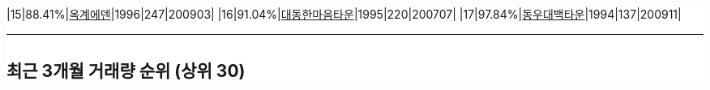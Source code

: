 |15|88.41%|[옥계에덴](https://search.naver.com/search.naver?query=%EA%B2%BD%EC%83%81%EB%B6%81%EB%8F%84+%EA%B5%AC%EB%AF%B8%EC%8B%9C+%EC%98%A5%EA%B3%84%EB%8F%99+%EC%98%A5%EA%B3%84%EC%97%90%EB%8D%B4)|1996|247|200903|
|16|91.04%|[대동한마음타운](https://search.naver.com/search.naver?query=%EA%B2%BD%EC%83%81%EB%B6%81%EB%8F%84+%EA%B5%AC%EB%AF%B8%EC%8B%9C+%EC%98%A5%EA%B3%84%EB%8F%99+%EB%8C%80%EB%8F%99%ED%95%9C%EB%A7%88%EC%9D%8C%ED%83%80%EC%9A%B4)|1995|220|200707|
|17|97.84%|[동우대백타운](https://search.naver.com/search.naver?query=%EA%B2%BD%EC%83%81%EB%B6%81%EB%8F%84+%EA%B5%AC%EB%AF%B8%EC%8B%9C+%EC%98%A5%EA%B3%84%EB%8F%99+%EB%8F%99%EC%9A%B0%EB%8C%80%EB%B0%B1%ED%83%80%EC%9A%B4)|1994|137|200911|


---

## 최근 3개월 거래량 순위 (상위 30)


<div style="width:100%;">
    <canvas id="deal_count_ranking" height="250"></canvas>
</div>


<script>
new Chart(document.getElementById("deal_count_ranking"), {
    type: 'horizontalBar',
    data: {
        labels: ['중흥S클래스 에듀힐스', '신나리2차', '옥계부영1차', '동우대백타운', '대동한마음타운', '옥계에덴', '옥계동화타운', '삼구트리니엔', '구미옥계우미린', '옥계부영2차', '구미옥계휴먼시아1단지', '옥계e편한세상', '옥계현진에버빌엠파이어', '옥계우미린더스카이'],
        datasets: [{
            label: '실거래 수',
            data: [16, 9, 8, 7, 7, 6, 6, 6, 6, 6, 5, 4, 4, 1],
            borderColor: "rgba(255, 0, 128, 1)",
            backgroundColor: "rgba(255, 0, 128, 0.5)",
            fill: false,
        }]
    },
    options: {
        responsive: true,
        title: {
            display: true,
            text: '최근 3개월 거래량 순위'
        },
        tooltips: {
            mode: 'index',
            intersect: false,
            callbacks: {
                title: function(tooltipItems, data) {
                    return "실거래 수:";
                },
                label: function(tooltipItem, data) {
                    return data.labels[tooltipItem.index] + ": " + tooltipItem.xLabel;
                }
            }
        },
        hover: {
            mode: 'nearest',
            intersect: true
        },
        scales: {
            xAxes: [{
                display: true,
                scaleLabel: {
                    display: true,
                    labelString: '실거래 수'
                },
                ticks: {
                    suggestedMin: 0,
                }
            }],
            yAxes: [{